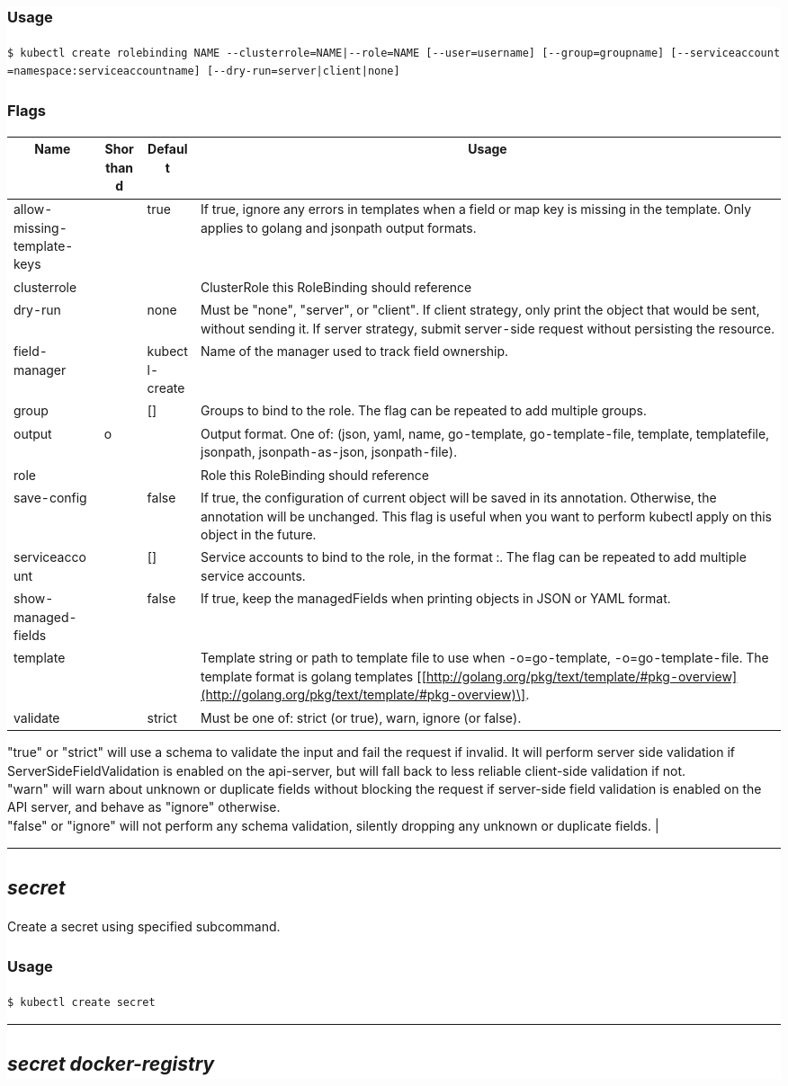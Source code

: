 ### Usage

`$ kubectl create rolebinding NAME --clusterrole=NAME|--role=NAME [--user=username] [--group=groupname] [--serviceaccount=namespace:serviceaccountname] [--dry-run=server|client|none]`

### Flags

| Name | Shorthand | Default | Usage |
| --- | --- | --- | --- |
| allow-missing-template-keys |  | true | If true, ignore any errors in templates when a field or map key is missing in the template. Only applies to golang and jsonpath output formats. |
| clusterrole |  |  | ClusterRole this RoleBinding should reference |
| dry-run |  | none | Must be "none", "server", or "client". If client strategy, only print the object that would be sent, without sending it. If server strategy, submit server-side request without persisting the resource. |
| field-manager |  | kubectl-create | Name of the manager used to track field ownership. |
| group |  | \[\] | Groups to bind to the role. The flag can be repeated to add multiple groups. |
| output | o |  | Output format. One of: (json, yaml, name, go-template, go-template-file, template, templatefile, jsonpath, jsonpath-as-json, jsonpath-file). |
| role |  |  | Role this RoleBinding should reference |
| save-config |  | false | If true, the configuration of current object will be saved in its annotation. Otherwise, the annotation will be unchanged. This flag is useful when you want to perform kubectl apply on this object in the future. |
| serviceaccount |  | \[\] | Service accounts to bind to the role, in the format <namespace>:<name>. The flag can be repeated to add multiple service accounts. |
| show-managed-fields |  | false | If true, keep the managedFields when printing objects in JSON or YAML format. |
| template |  |  | Template string or path to template file to use when -o=go-template, -o=go-template-file. The template format is golang templates \[[http://golang.org/pkg/text/template/#pkg-overview](http://golang.org/pkg/text/template/#pkg-overview)\]. |
| validate |  | strict | Must be one of: strict (or true), warn, ignore (or false).  
"true" or "strict" will use a schema to validate the input and fail the request if invalid. It will perform server side validation if ServerSideFieldValidation is enabled on the api-server, but will fall back to less reliable client-side validation if not.  
"warn" will warn about unknown or duplicate fields without blocking the request if server-side field validation is enabled on the API server, and behave as "ignore" otherwise.  
"false" or "ignore" will not perform any schema validation, silently dropping any unknown or duplicate fields. |

___

## _secret_

Create a secret using specified subcommand.

### Usage

`$ kubectl create secret`

___

## _secret docker-registry_
